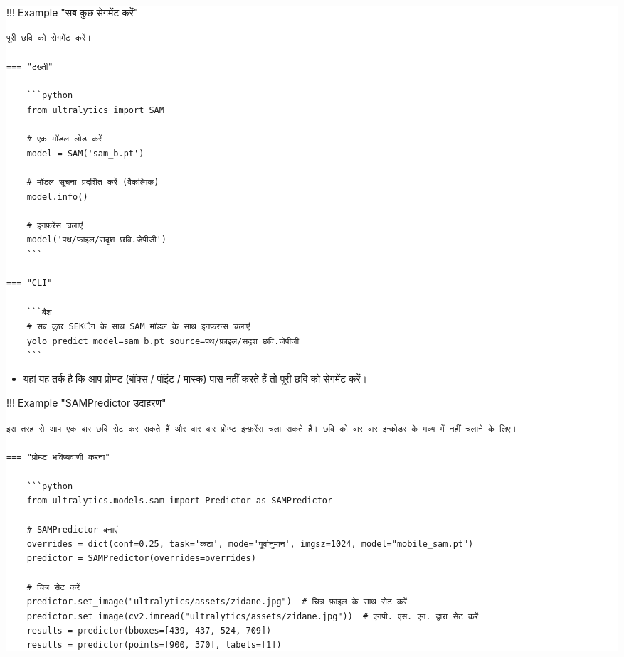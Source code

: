 !!! Example "सब कुछ सेगमेंट करें"

    पूरी छवि को सेगमेंट करें।

    === "टख्ती"

        ```python
        from ultralytics import SAM

        # एक मॉडल लोड करें
        model = SAM('sam_b.pt')

        # मॉडल सूचना प्रदर्शित करें (वैकल्पिक)
        model.info()

        # इनफ़रेंस चलाएं
        model('पथ/फ़ाइल/सदृश छवि.जेपीजी')
        ```

    === "CLI"

        ```बैश
        # सब कुछ SEKैग के साथ SAM मॉडल के साथ इनफ़रन्स चलाएं
        yolo predict model=sam_b.pt source=पथ/फ़ाइल/सदृश छवि.जेपीजी
        ```

- यहां यह तर्क है कि आप प्रोम्प्ट (बॉक्स / पॉइंट / मास्क) पास नहीं करते हैं तो पूरी छवि को सेगमेंट करें।

!!! Example "SAMPredictor उदाहरण"

    इस तरह से आप एक बार छवि सेट कर सकते हैं और बार-बार प्रोम्प्ट इन्फ़रेंस चला सकते हैं। छवि को बार बार इन्कोडर के मध्य में नहीं चलाने के लिए।

    === "प्रोम्प्ट भविष्यवाणी करना"

        ```python
        from ultralytics.models.sam import Predictor as SAMPredictor

        # SAMPredictor बनाएं
        overrides = dict(conf=0.25, task='कटा', mode='पूर्वानुमान', imgsz=1024, model="mobile_sam.pt")
        predictor = SAMPredictor(overrides=overrides)

        # चित्र सेट करें
        predictor.set_image("ultralytics/assets/zidane.jpg")  # चित्र फ़ाइल के साथ सेट करें
        predictor.set_image(cv2.imread("ultralytics/assets/zidane.jpg"))  # एनपी. एस. एन. द्वारा सेट करें
        results = predictor(bboxes=[439, 437, 524, 709])
        results = predictor(points=[900, 370], labels=[1])
